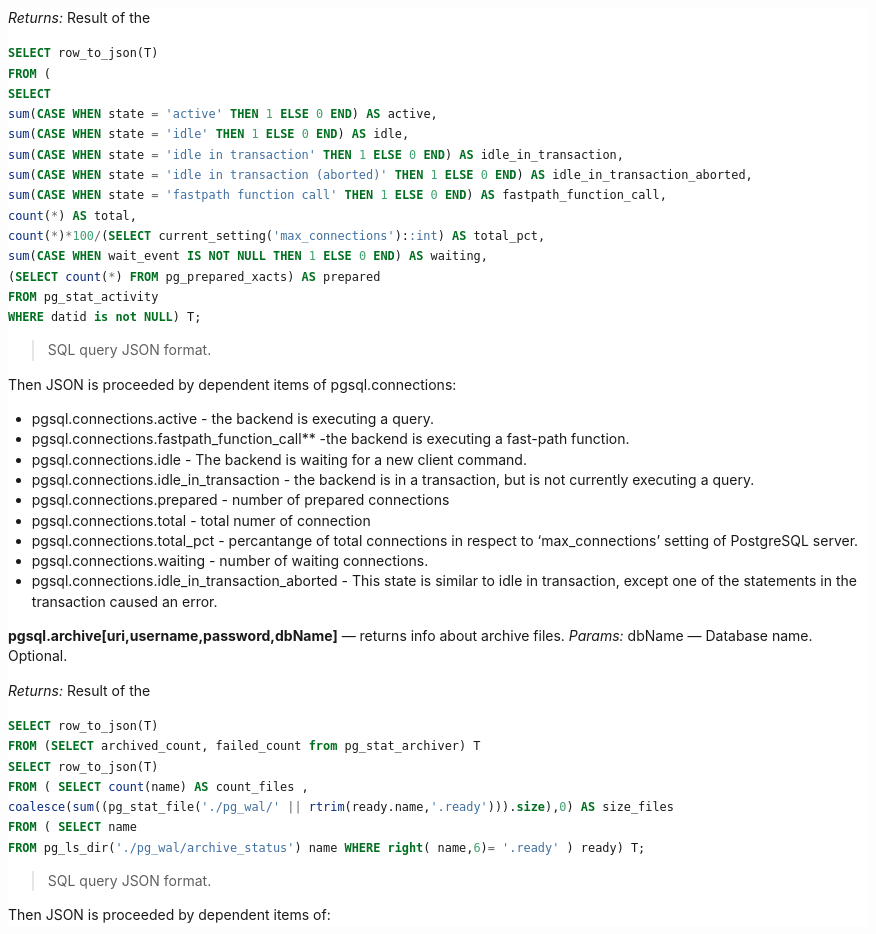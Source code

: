 *Returns:* Result of the

```sql
SELECT row_to_json(T)
FROM (
SELECT
sum(CASE WHEN state = 'active' THEN 1 ELSE 0 END) AS active,
sum(CASE WHEN state = 'idle' THEN 1 ELSE 0 END) AS idle,
sum(CASE WHEN state = 'idle in transaction' THEN 1 ELSE 0 END) AS idle_in_transaction,
sum(CASE WHEN state = 'idle in transaction (aborted)' THEN 1 ELSE 0 END) AS idle_in_transaction_aborted,
sum(CASE WHEN state = 'fastpath function call' THEN 1 ELSE 0 END) AS fastpath_function_call,
count(*) AS total,
count(*)*100/(SELECT current_setting('max_connections')::int) AS total_pct,
sum(CASE WHEN wait_event IS NOT NULL THEN 1 ELSE 0 END) AS waiting,
(SELECT count(*) FROM pg_prepared_xacts) AS prepared
FROM pg_stat_activity
WHERE datid is not NULL) T;
```

> SQL query JSON format.

Then JSON is proceeded by dependent items of pgsql.connections:

- pgsql.connections.active - the backend is executing a query.
- pgsql.connections.fastpath_function_call** -the backend is executing a fast-path function.
- pgsql.connections.idle - The backend is waiting for a new client command.
- pgsql.connections.idle_in_transaction - the backend is in a transaction, but is not currently executing a query.
- pgsql.connections.prepared - number of prepared connections
- pgsql.connections.total - total numer of connection
- pgsql.connections.total_pct - percantange of total connections in respect to ‘max_connections’ setting of PostgreSQL server.
- pgsql.connections.waiting - number of waiting connections.
- pgsql.connections.idle_in_transaction_aborted - This state is similar to idle in transaction, except one of the statements in the transaction caused an error.

**pgsql.archive[uri,username,password,dbName]** — returns info about archive files.
*Params:*
dbName — Database name. Optional.

*Returns:* Result of the

```sql
SELECT row_to_json(T)
FROM (SELECT archived_count, failed_count from pg_stat_archiver) T
SELECT row_to_json(T)
FROM ( SELECT count(name) AS count_files ,
coalesce(sum((pg_stat_file('./pg_wal/' || rtrim(ready.name,'.ready'))).size),0) AS size_files
FROM ( SELECT name
FROM pg_ls_dir('./pg_wal/archive_status') name WHERE right( name,6)= '.ready' ) ready) T;
```

> SQL query JSON format.

Then JSON is proceeded by dependent items of:

